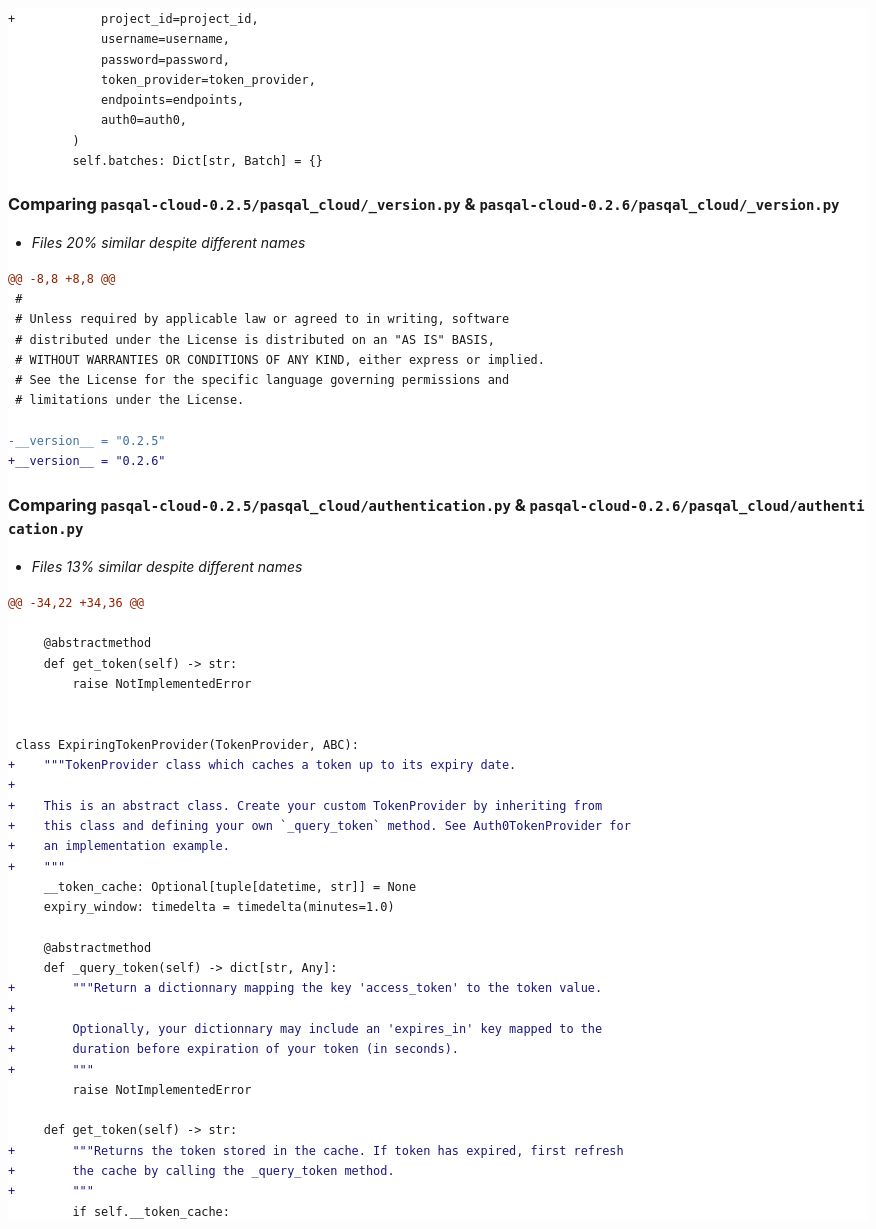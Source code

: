 ```
+            project_id=project_id,
             username=username,
             password=password,
             token_provider=token_provider,
             endpoints=endpoints,
             auth0=auth0,
         )
         self.batches: Dict[str, Batch] = {}
```

### Comparing `pasqal-cloud-0.2.5/pasqal_cloud/_version.py` & `pasqal-cloud-0.2.6/pasqal_cloud/_version.py`

 * *Files 20% similar despite different names*

```diff
@@ -8,8 +8,8 @@
 #
 # Unless required by applicable law or agreed to in writing, software
 # distributed under the License is distributed on an "AS IS" BASIS,
 # WITHOUT WARRANTIES OR CONDITIONS OF ANY KIND, either express or implied.
 # See the License for the specific language governing permissions and
 # limitations under the License.
 
-__version__ = "0.2.5"
+__version__ = "0.2.6"
```

### Comparing `pasqal-cloud-0.2.5/pasqal_cloud/authentication.py` & `pasqal-cloud-0.2.6/pasqal_cloud/authentication.py`

 * *Files 13% similar despite different names*

```diff
@@ -34,22 +34,36 @@
 
     @abstractmethod
     def get_token(self) -> str:
         raise NotImplementedError
 
 
 class ExpiringTokenProvider(TokenProvider, ABC):
+    """TokenProvider class which caches a token up to its expiry date.
+
+    This is an abstract class. Create your custom TokenProvider by inheriting from
+    this class and defining your own `_query_token` method. See Auth0TokenProvider for
+    an implementation example.
+    """
     __token_cache: Optional[tuple[datetime, str]] = None
     expiry_window: timedelta = timedelta(minutes=1.0)
 
     @abstractmethod
     def _query_token(self) -> dict[str, Any]:
+        """Return a dictionnary mapping the key 'access_token' to the token value.
+
+        Optionally, your dictionnary may include an 'expires_in' key mapped to the
+        duration before expiration of your token (in seconds).
+        """
         raise NotImplementedError
 
     def get_token(self) -> str:
+        """Returns the token stored in the cache. If token has expired, first refresh
+        the cache by calling the _query_token method.
+        """
         if self.__token_cache:
```